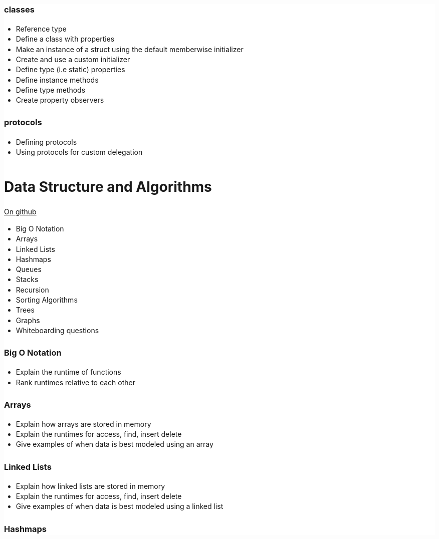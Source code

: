 ### classes

- Reference type
- Define a class with properties
- Make an instance of a struct using the default memberwise initializer
- Create and use a custom initializer
- Define type (i.e static) properties
- Define instance methods
- Define type methods
- Create property observers

### protocols

- Defining protocols
- Using protocols for custom delegation

# Data Structure and Algorithms

[On github](https://github.com/C4Q/AC-iOS/tree/master/lessons/dsa)

- Big O Notation
- Arrays
- Linked Lists
- Hashmaps
- Queues
- Stacks
- Recursion
- Sorting Algorithms
- Trees
- Graphs
- Whiteboarding questions

### Big O Notation

- Explain the runtime of functions
- Rank runtimes relative to each other

### Arrays

- Explain how arrays are stored in memory
- Explain the runtimes for access, find, insert delete
- Give examples of when data is best modeled using an array


### Linked Lists

- Explain how linked lists are stored in memory
- Explain the runtimes for access, find, insert delete
- Give examples of when data is best modeled using a linked list

### Hashmaps
